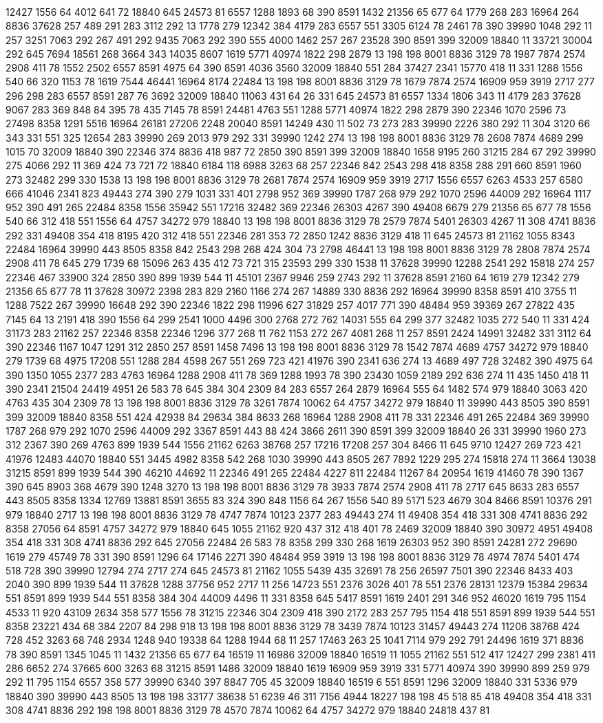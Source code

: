 12427 1556 64 4012 641 72 18840 645 24573 81 6557 1288 1893 68 390 8591 1432 21356 65 677 64 1779 268 283 16964 264 8836 37628 257 489 291 283 3112 292 13 1778 279 12342 384 4179 283 6557 551 3305 6124 78 2461 78 390 39990 1048 292 11 257 3251 7063 292 267 491 292 9435 7063 292 390 555 4000 1462 257 267 23528 390 8591 399 32009 18840 11 33721 30004 292 645 7694 18561 268 3664 343 14035 8607 1619 5771 40974 1822 298 2879 13 198 198 8001 8836 3129 78 1987 7874 2574 2908 411 78 1552 2502 6557 8591 4975 64 390 8591 4036 3560 32009 18840 551 284 37427 2341 15770 418 11 331 1288 1556 540 66 320 1153 78 1619 7544 46441 16964 8174 22484 13 198 198 8001 8836 3129 78 1679 7874 2574 16909 959 3919 2717 277 296 298 283 6557 8591 287 76 3692 32009 18840 11063 431 64 26 331 645 24573 81 6557 1334 1806 343 11 4179 283 37628 9067 283 369 848 84 395 78 435 7145 78 8591 24481 4763 551 1288 5771 40974 1822 298 2879 390 22346 1070 2596 73 27498 8358 1291 5516 16964 26181 27206 2248 20040 8591 14249 430 11 502 73 273 283 39990 2226 380 292 11 304 3120 66 343 331 551 325 12654 283 39990 269 2013 979 292 331 39990 1242 274 13 198 198 8001 8836 3129 78 2608 7874 4689 299 1015 70 32009 18840 390 22346 374 8836 418 987 72 2850 390 8591 399 32009 18840 1658 9195 260 31215 284 67 292 39990 275 4066 292 11 369 424 73 721 72 18840 6184 118 6988 3263 68 257 22346 842 2543 298 418 8358 288 291 660 8591 1960 273 32482 299 330 1538 13 198 198 8001 8836 3129 78 2681 7874 2574 16909 959 3919 2717 1556 6557 6263 4533 257 6580 666 41046 2341 823 49443 274 390 279 1031 331 401 2798 952 369 39990 1787 268 979 292 1070 2596 44009 292 16964 1117 952 390 491 265 22484 8358 1556 35942 551 17216 32482 369 22346 26303 4267 390 49408 6679 279 21356 65 677 78 1556 540 66 312 418 551 1556 64 4757 34272 979 18840 13 198 198 8001 8836 3129 78 2579 7874 5401 26303 4267 11 308 4741 8836 292 331 49408 354 418 8195 420 312 418 551 22346 281 353 72 2850 1242 8836 3129 418 11 645 24573 81 21162 1055 8343 22484 16964 39990 443 8505 8358 842 2543 298 268 424 304 73 2798 46441 13 198 198 8001 8836 3129 78 2808 7874 2574 2908 411 78 645 279 1739 68 15096 263 435 412 73 721 315 23593 299 330 1538 11 37628 39990 12288 2541 292 15818 274 257 22346 467 33900 324 2850 390 899 1939 544 11 45101 2367 9946 259 2743 292 11 37628 8591 2160 64 1619 279 12342 279 21356 65 677 78 11 37628 30972 2398 283 829 2160 1166 274 267 14889 330 8836 292 16964 39990 8358 8591 410 3755 11 1288 7522 267 39990 16648 292 390 22346 1822 298 11996 627 31829 257 4017 771 390 48484 959 39369 267 27822 435 7145 64 13 2191 418 390 1556 64 299 2541 1000 4496 300 2768 272 762 14031 555 64 299 377 32482 1035 272 540 11 331 424 31173 283 21162 257 22346 8358 22346 1296 377 268 11 762 1153 272 267 4081 268 11 257 8591 2424 14991 32482 331 3112 64 390 22346 1167 1047 1291 312 2850 257 8591 1458 7496 13 198 198 8001 8836 3129 78 1542 7874 4689 4757 34272 979 18840 279 1739 68 4975 17208 551 1288 284 4598 267 551 269 723 421 41976 390 2341 636 274 13 4689 497 728 32482 390 4975 64 390 1350 1055 2377 283 4763 16964 1288 2908 411 78 369 1288 1993 78 390 23430 1059 2189 292 636 274 11 435 1450 418 11 390 2341 21504 24419 4951 26 583 78 645 384 304 2309 84 283 6557 264 2879 16964 555 64 1482 574 979 18840 3063 420 4763 435 304 2309 78 13 198 198 8001 8836 3129 78 3261 7874 10062 64 4757 34272 979 18840 11 39990 443 8505 390 8591 399 32009 18840 8358 551 424 42938 84 29634 384 8633 268 16964 1288 2908 411 78 331 22346 491 265 22484 369 39990 1787 268 979 292 1070 2596 44009 292 3367 8591 443 88 424 3866 2611 390 8591 399 32009 18840 26 331 39990 1960 273 312 2367 390 269 4763 899 1939 544 1556 21162 6263 38768 257 17216 17208 257 304 8466 11 645 9710 12427 269 723 421 41976 12483 44070 18840 551 3445 4982 8358 542 268 1030 39990 443 8505 267 7892 1229 295 274 15818 274 11 3664 13038 31215 8591 899 1939 544 390 46210 44692 11 22346 491 265 22484 4227 811 22484 11267 84 20954 1619 41460 78 390 1367 390 645 8903 368 4679 390 1248 3270 13 198 198 8001 8836 3129 78 3933 7874 2574 2908 411 78 2717 645 8633 283 6557 443 8505 8358 1334 12769 13881 8591 3655 83 324 390 848 1156 64 267 1556 540 89 5171 523 4679 304 8466 8591 10376 291 979 18840 2717 13 198 198 8001 8836 3129 78 4747 7874 10123 2377 283 49443 274 11 49408 354 418 331 308 4741 8836 292 8358 27056 64 8591 4757 34272 979 18840 645 1055 21162 920 437 312 418 401 78 2469 32009 18840 390 30972 4951 49408 354 418 331 308 4741 8836 292 645 27056 22484 26 583 78 8358 299 330 268 1619 26303 952 390 8591 24281 272 29690 1619 279 45749 78 331 390 8591 1296 64 17146 2271 390 48484 959 3919 13 198 198 8001 8836 3129 78 4974 7874 5401 474 518 728 390 39990 12794 274 2717 274 645 24573 81 21162 1055 5439 435 32691 78 256 26597 7501 390 22346 8433 403 2040 390 899 1939 544 11 37628 1288 37756 952 2717 11 256 14723 551 2376 3026 401 78 551 2376 28131 12379 15384 29634 551 8591 899 1939 544 551 8358 384 304 44009 4496 11 331 8358 645 5417 8591 1619 2401 291 346 952 46020 1619 795 1154 4533 11 920 43109 2634 358 577 1556 78 31215 22346 304 2309 418 390 2172 283 257 795 1154 418 551 8591 899 1939 544 551 8358 23221 434 68 384 2207 84 298 918 13 198 198 8001 8836 3129 78 3439 7874 10123 31457 49443 274 11206 38768 424 728 452 3263 68 748 2934 1248 940 19338 64 1288 1944 68 11 257 17463 263 25 1041 7114 979 292 791 24496 1619 371 8836 78 390 8591 1345 1045 11 1432 21356 65 677 64 16519 11 16986 32009 18840 16519 11 1055 21162 551 512 417 12427 299 2381 411 286 6652 274 37665 600 3263 68 31215 8591 1486 32009 18840 1619 16909 959 3919 331 5771 40974 390 39990 899 259 979 292 11 795 1154 6557 358 577 39990 6340 397 8847 705 45 32009 18840 16519 6 551 8591 1296 32009 18840 331 5336 979 18840 390 39990 443 8505 13 198 198 33177 38638 51 6239 46 311 7156 4944 18227 198 198 45 518 85 418 49408 354 418 331 308 4741 8836 292 198 198 8001 8836 3129 78 4570 7874 10062 64 4757 34272 979 18840 24818 437 81